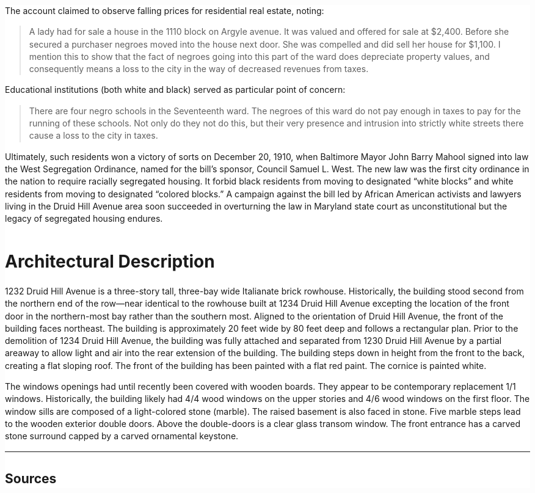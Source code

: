 The account claimed to observe falling prices for residential real estate, noting:

> A lady had for sale a house in the 1110 block on Argyle avenue. It was valued and offered for sale at $2,400. Before she secured a purchaser negroes moved into the house next door. She was compelled and did sell her house for $1,100. I mention this to show that the fact of negroes going into this part of the ward does depreciate property values, and consequently means a loss to the city in the way of decreased revenues from taxes.

Educational institutions (both white and black) served as particular point of concern:

> There are four negro schools in the Seventeenth ward. The negroes of this ward do not pay enough in taxes to pay for the running of these schools. Not only do they not do this, but their very presence and intrusion into strictly white streets there cause a loss to the city in taxes.

Ultimately, such residents won a victory of sorts on December 20, 1910, when Baltimore Mayor John Barry Mahool signed into law the West Segregation Ordinance, named for the bill’s sponsor, Council Samuel L. West. The new law was the first city ordinance in the nation to require racially segregated housing. It forbid black residents from moving to designated “white blocks” and white residents from moving to designated “colored blocks.” A campaign against the bill led by African American activists and lawyers living in the Druid Hill Avenue area soon succeeded in overturning the law in Maryland state court as unconstitutional but the legacy of segregated housing endures.

# Architectural Description

1232 Druid Hill Avenue is a three-story tall, three-bay wide Italianate brick rowhouse. Historically, the building stood second from the northern end of the row—near identical to the rowhouse built at 1234 Druid Hill Avenue excepting the location of the front door in the northern-most bay rather than the southern most. Aligned to the orientation of Druid Hill Avenue, the front of the building faces northeast. The building is approximately 20 feet wide by 80 feet deep and follows a rectangular plan. Prior to the demolition of 1234 Druid Hill Avenue, the building was fully attached and separated from 1230 Druid Hill Avenue by a partial areaway to allow light and air into the rear extension of the building. The building steps down in height from the front to the back, creating a flat sloping roof. The front of the building has been painted with a flat red paint. The cornice is painted white.

The windows openings had until recently been covered with wooden boards. They appear to be contemporary replacement 1/1 windows. Historically, the building likely had 4/4 wood windows on the upper stories and 4/6 wood windows on the first floor. The window sills are composed of a light-colored stone (marble). The raised basement is also faced in stone. Five marble steps lead to the wooden exterior double doors. Above the double-doors is a clear glass transom window. The front entrance has a carved stone surround capped by a carved ornamental keystone.

---
## Sources

[^1]:	Hayward, Mary Ellen, and Charles Belfoure. The Baltimore Rowhouse. Princeton Architectural Press, 2001. p.77.

[^2]:	Residency at 1419 Maryland Avenue based on Woods’ Baltimore City Directory (1897).

[^3]:	Phillips, Christopher. Freedom’s Port: The African American Community of Baltimore, 1790-1860. University of Illinois Press, 1997. p. 75.

[^4]:	Ibid. p. 139.

[^5]:	Mjagkij, Nina. Organizing Black America. Routledge, 2013. p. 76.

[^6]:	Mjagkij, Nina. Organizing Black America. Routledge, 2013. p. 76.

[^7]:	Phillips, Christopher. Freedom’s Port: The African American Community of Baltimore, 1790-1860. University of Illinois Press, 1997.

[^8]:	Roberts, Samuel. Infectious Fear: Politics, Disease, and the Health Effects of Segregation. Univ of North Carolina Press, 2009.

